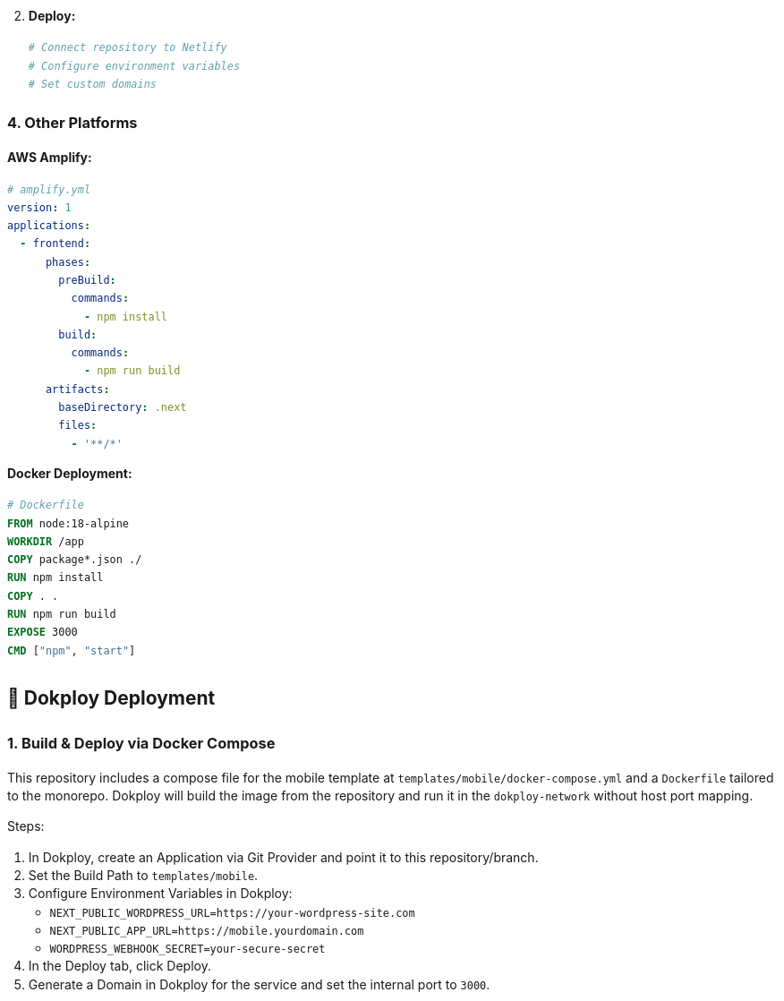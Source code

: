 2. **Deploy:**
   ```bash
   # Connect repository to Netlify
   # Configure environment variables
   # Set custom domains
   ```

### 4. Other Platforms

**AWS Amplify:**
```yaml
# amplify.yml
version: 1
applications:
  - frontend:
      phases:
        preBuild:
          commands:
            - npm install
        build:
          commands:
            - npm run build
      artifacts:
        baseDirectory: .next
        files:
          - '**/*'
```

**Docker Deployment:**
```dockerfile
# Dockerfile
FROM node:18-alpine
WORKDIR /app
COPY package*.json ./
RUN npm install
COPY . .
RUN npm run build
EXPOSE 3000
CMD ["npm", "start"]
```

## 🚢 Dokploy Deployment

### 1. Build & Deploy via Docker Compose

This repository includes a compose file for the mobile template at `templates/mobile/docker-compose.yml` and a `Dockerfile` tailored to the monorepo. Dokploy will build the image from the repository and run it in the `dokploy-network` without host port mapping.

Steps:

1. In Dokploy, create an Application via Git Provider and point it to this repository/branch.
2. Set the Build Path to `templates/mobile`.
3. Configure Environment Variables in Dokploy:
   - `NEXT_PUBLIC_WORDPRESS_URL=https://your-wordpress-site.com`
   - `NEXT_PUBLIC_APP_URL=https://mobile.yourdomain.com`
   - `WORDPRESS_WEBHOOK_SECRET=your-secure-secret`
4. In the Deploy tab, click Deploy.
5. Generate a Domain in Dokploy for the service and set the internal port to `3000`.
